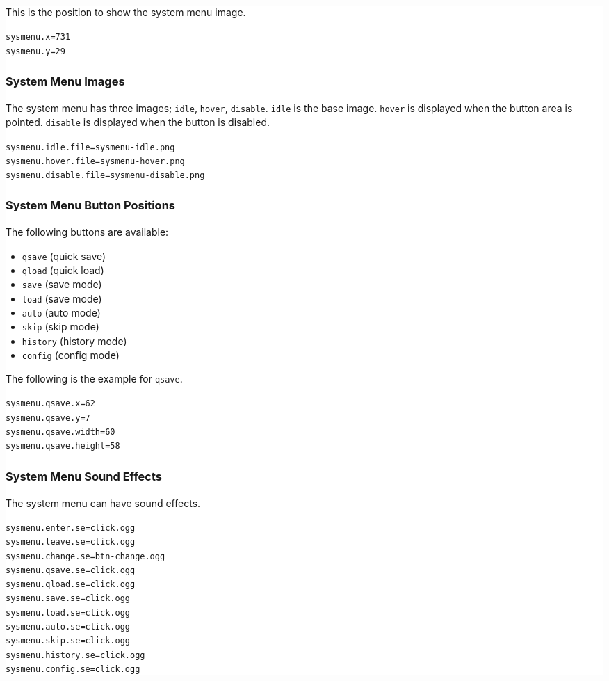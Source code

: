 This is the position to show the system menu image.

```
sysmenu.x=731
sysmenu.y=29
```

### System Menu Images

The system menu has three images; `idle`, `hover`, `disable`.
`idle` is the base image.
`hover` is displayed when the button area is pointed.
`disable` is displayed when the button is disabled.

```
sysmenu.idle.file=sysmenu-idle.png
sysmenu.hover.file=sysmenu-hover.png
sysmenu.disable.file=sysmenu-disable.png
```

### System Menu Button Positions

The following buttons are available:
* `qsave` (quick save)
* `qload` (quick load)
* `save` (save mode)
* `load` (save mode)
* `auto` (auto mode)
* `skip` (skip mode)
* `history` (history mode)
* `config` (config mode)

The following is the example for `qsave`.

```
sysmenu.qsave.x=62
sysmenu.qsave.y=7
sysmenu.qsave.width=60
sysmenu.qsave.height=58
```

### System Menu Sound Effects

The system menu can have sound effects.

```
sysmenu.enter.se=click.ogg
sysmenu.leave.se=click.ogg
sysmenu.change.se=btn-change.ogg
sysmenu.qsave.se=click.ogg
sysmenu.qload.se=click.ogg
sysmenu.save.se=click.ogg
sysmenu.load.se=click.ogg
sysmenu.auto.se=click.ogg
sysmenu.skip.se=click.ogg
sysmenu.history.se=click.ogg
sysmenu.config.se=click.ogg
```
